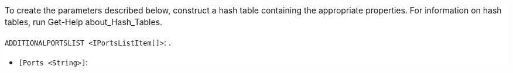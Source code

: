 To create the parameters described below, construct a hash table containing the appropriate properties. For information on hash tables, run Get-Help about_Hash_Tables.


`ADDITIONALPORTSLIST <IPortsListItem[]>`: .
  - `[Ports <String>]`: 
